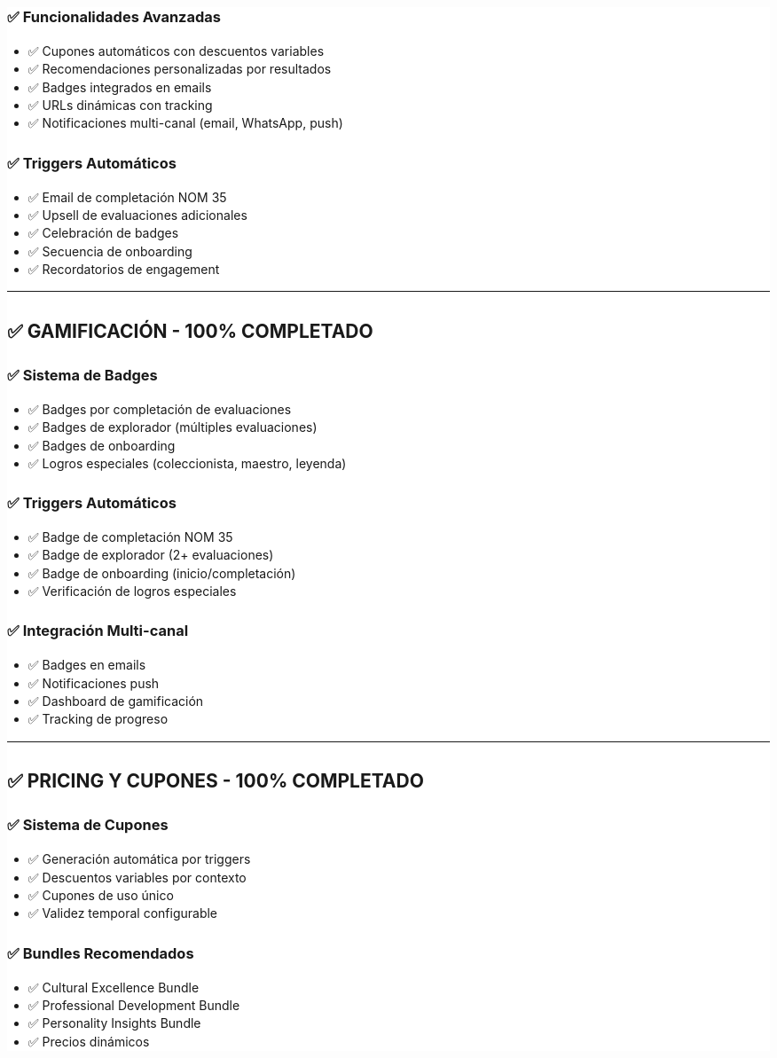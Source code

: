 ### ✅ Funcionalidades Avanzadas
- ✅ Cupones automáticos con descuentos variables
- ✅ Recomendaciones personalizadas por resultados
- ✅ Badges integrados en emails
- ✅ URLs dinámicas con tracking
- ✅ Notificaciones multi-canal (email, WhatsApp, push)

### ✅ Triggers Automáticos
- ✅ Email de completación NOM 35
- ✅ Upsell de evaluaciones adicionales
- ✅ Celebración de badges
- ✅ Secuencia de onboarding
- ✅ Recordatorios de engagement

---

## ✅ GAMIFICACIÓN - 100% COMPLETADO

### ✅ Sistema de Badges
- ✅ Badges por completación de evaluaciones
- ✅ Badges de explorador (múltiples evaluaciones)
- ✅ Badges de onboarding
- ✅ Logros especiales (coleccionista, maestro, leyenda)

### ✅ Triggers Automáticos
- ✅ Badge de completación NOM 35
- ✅ Badge de explorador (2+ evaluaciones)
- ✅ Badge de onboarding (inicio/completación)
- ✅ Verificación de logros especiales

### ✅ Integración Multi-canal
- ✅ Badges en emails
- ✅ Notificaciones push
- ✅ Dashboard de gamificación
- ✅ Tracking de progreso

---

## ✅ PRICING Y CUPONES - 100% COMPLETADO

### ✅ Sistema de Cupones
- ✅ Generación automática por triggers
- ✅ Descuentos variables por contexto
- ✅ Cupones de uso único
- ✅ Validez temporal configurable

### ✅ Bundles Recomendados
- ✅ Cultural Excellence Bundle
- ✅ Professional Development Bundle
- ✅ Personality Insights Bundle
- ✅ Precios dinámicos
